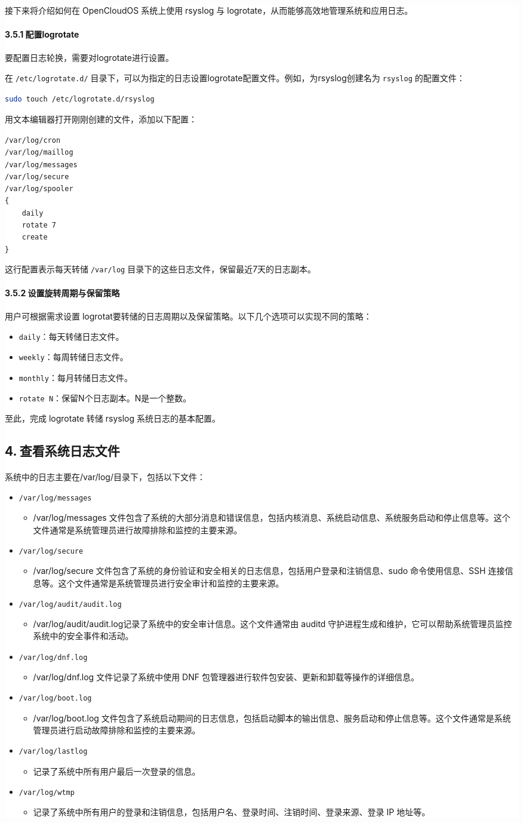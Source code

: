 接下来将介绍如何在 OpenCloudOS 系统上使用 rsyslog 与 logrotate，从而能够高效地管理系统和应用日志。

#### 3.5.1 配置logrotate

要配置日志轮换，需要对logrotate进行设置。

在 `/etc/logrotate.d/` 目录下，可以为指定的日志设置logrotate配置文件。例如，为rsyslog创建名为 `rsyslog` 的配置文件：

```bash
sudo touch /etc/logrotate.d/rsyslog
```

用文本编辑器打开刚刚创建的文件，添加以下配置：

```
/var/log/cron
/var/log/maillog
/var/log/messages
/var/log/secure
/var/log/spooler
{
    daily
    rotate 7
    create
}
```

这行配置表示每天转储 `/var/log` 目录下的这些日志文件，保留最近7天的日志副本。

#### 3.5.2 设置旋转周期与保留策略

用户可根据需求设置 logrotat要转储的日志周期以及保留策略。以下几个选项可以实现不同的策略：

- `daily`：每天转储日志文件。

- `weekly`：每周转储日志文件。

- `monthly`：每月转储日志文件。

- `rotate N`：保留N个日志副本。N是一个整数。

至此，完成 logrotate 转储 rsyslog 系统日志的基本配置。

## 4. 查看系统日志文件

系统中的日志主要在/var/log/目录下，包括以下文件：

- `/var/log/messages`
	- /var/log/messages 文件包含了系统的大部分消息和错误信息，包括内核消息、系统启动信息、系统服务启动和停止信息等。这个文件通常是系统管理员进行故障排除和监控的主要来源。

- `/var/log/secure`
	- /var/log/secure 文件包含了系统的身份验证和安全相关的日志信息，包括用户登录和注销信息、sudo 命令使用信息、SSH 连接信息等。这个文件通常是系统管理员进行安全审计和监控的主要来源。

- `/var/log/audit/audit.log`
	- /var/log/audit/audit.log记录了系统中的安全审计信息。这个文件通常由 auditd 守护进程生成和维护，它可以帮助系统管理员监控系统中的安全事件和活动。

- `/var/log/dnf.log`
	- /var/log/dnf.log 文件记录了系统中使用 DNF 包管理器进行软件包安装、更新和卸载等操作的详细信息。

- `/var/log/boot.log`
	- /var/log/boot.log 文件包含了系统启动期间的日志信息，包括启动脚本的输出信息、服务启动和停止信息等。这个文件通常是系统管理员进行启动故障排除和监控的主要来源。

- `/var/log/lastlog`
	- 记录了系统中所有用户最后一次登录的信息。

- `/var/log/wtmp`
	- 记录了系统中所有用户的登录和注销信息，包括用户名、登录时间、注销时间、登录来源、登录 IP 地址等。